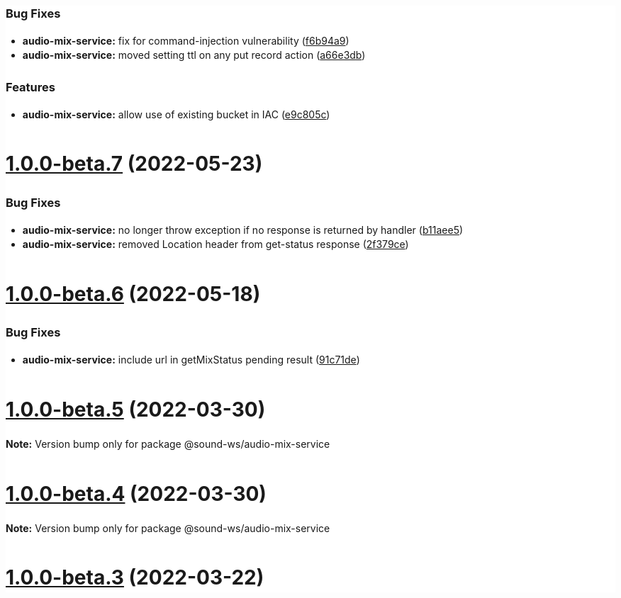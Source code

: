 ### Bug Fixes

- **audio-mix-service:** fix for command-injection vulnerability ([f6b94a9](https://github.com/sound-ws/audio-mix-service/commit/f6b94a977c8d1da34fe853f04799c06ea1a6c393))
- **audio-mix-service:** moved setting ttl on any put record action ([a66e3db](https://github.com/sound-ws/audio-mix-service/commit/a66e3db11dfe0b9a14767c3deb8fe5713cc7d28e))

### Features

- **audio-mix-service:** allow use of existing bucket in IAC ([e9c805c](https://github.com/sound-ws/audio-mix-service/commit/e9c805cad77823d8c66edd43ba6bab19cb0b963c))

# [1.0.0-beta.7](https://github.com/sound-ws/audio-mix-service/compare/@sound-ws/audio-mix-service@1.0.0-beta.6...@sound-ws/audio-mix-service@1.0.0-beta.7) (2022-05-23)

### Bug Fixes

- **audio-mix-service:** no longer throw exception if no response is returned by handler ([b11aee5](https://github.com/sound-ws/audio-mix-service/commit/b11aee5e248e869989fdd83ebe10cca78a9463b0))
- **audio-mix-service:** removed Location header from get-status response ([2f379ce](https://github.com/sound-ws/audio-mix-service/commit/2f379ce7d29cb5d09bd952b232b1adbdcd86f0c8))

# [1.0.0-beta.6](https://github.com/sound-ws/audio-mix-service/compare/@sound-ws/audio-mix-service@1.0.0-beta.5...@sound-ws/audio-mix-service@1.0.0-beta.6) (2022-05-18)

### Bug Fixes

- **audio-mix-service:** include url in getMixStatus pending result ([91c71de](https://github.com/sound-ws/audio-mix-service/commit/91c71de5b327b053061b0268d21e7d1eda046f95))

# [1.0.0-beta.5](https://github.com/sound-ws/audio-mix-service/compare/@sound-ws/audio-mix-service@1.0.0-beta.4...@sound-ws/audio-mix-service@1.0.0-beta.5) (2022-03-30)

**Note:** Version bump only for package @sound-ws/audio-mix-service

# [1.0.0-beta.4](https://github.com/sound-ws/audio-mix-service/compare/@sound-ws/audio-mix-service@1.0.0-beta.3...@sound-ws/audio-mix-service@1.0.0-beta.4) (2022-03-30)

**Note:** Version bump only for package @sound-ws/audio-mix-service

# [1.0.0-beta.3](https://github.com/sound-ws/audio-mix-service/compare/@sound-ws/audio-mix-service@1.0.0-beta.2...@sound-ws/audio-mix-service@1.0.0-beta.3) (2022-03-22)
